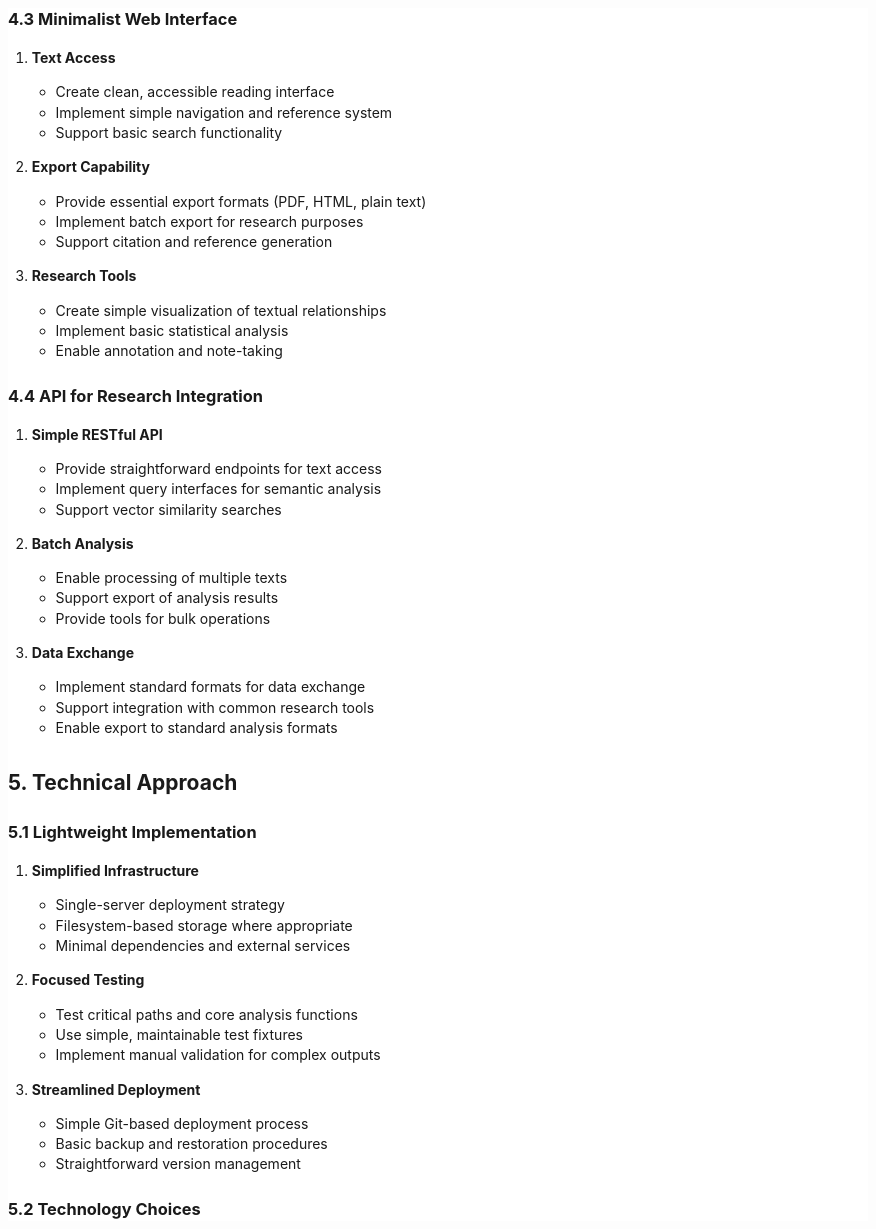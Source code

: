 ### 4.3 Minimalist Web Interface

1. **Text Access**
   - Create clean, accessible reading interface
   - Implement simple navigation and reference system
   - Support basic search functionality

2. **Export Capability**
   - Provide essential export formats (PDF, HTML, plain text)
   - Implement batch export for research purposes
   - Support citation and reference generation

3. **Research Tools**
   - Create simple visualization of textual relationships
   - Implement basic statistical analysis
   - Enable annotation and note-taking

### 4.4 API for Research Integration

1. **Simple RESTful API**
   - Provide straightforward endpoints for text access
   - Implement query interfaces for semantic analysis
   - Support vector similarity searches

2. **Batch Analysis**
   - Enable processing of multiple texts
   - Support export of analysis results
   - Provide tools for bulk operations

3. **Data Exchange**
   - Implement standard formats for data exchange
   - Support integration with common research tools
   - Enable export to standard analysis formats

## 5. Technical Approach

### 5.1 Lightweight Implementation

1. **Simplified Infrastructure**
   - Single-server deployment strategy
   - Filesystem-based storage where appropriate
   - Minimal dependencies and external services

2. **Focused Testing**
   - Test critical paths and core analysis functions
   - Use simple, maintainable test fixtures
   - Implement manual validation for complex outputs

3. **Streamlined Deployment**
   - Simple Git-based deployment process
   - Basic backup and restoration procedures
   - Straightforward version management

### 5.2 Technology Choices
